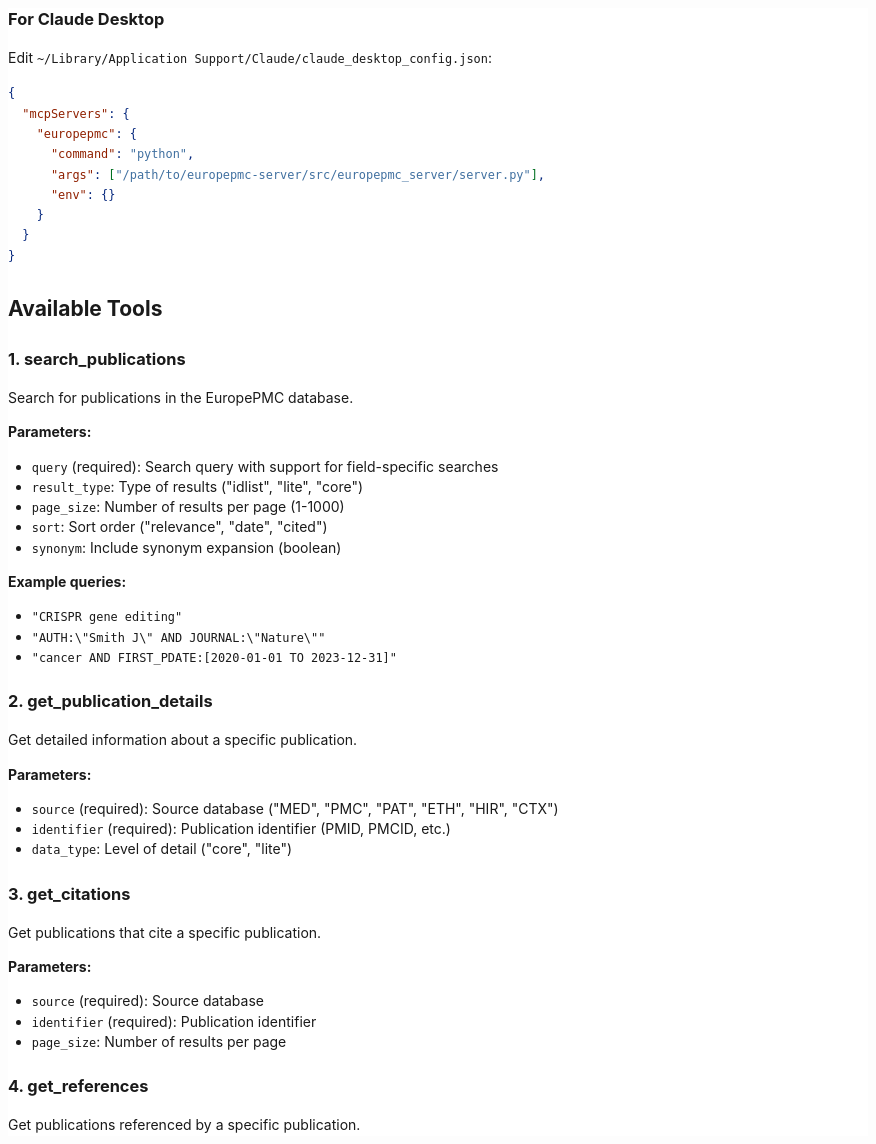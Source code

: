 ### For Claude Desktop

Edit `~/Library/Application Support/Claude/claude_desktop_config.json`:

```json
{
  "mcpServers": {
    "europepmc": {
      "command": "python",
      "args": ["/path/to/europepmc-server/src/europepmc_server/server.py"],
      "env": {}
    }
  }
}
```

## Available Tools

### 1. search_publications
Search for publications in the EuropePMC database.

**Parameters:**
- `query` (required): Search query with support for field-specific searches
- `result_type`: Type of results ("idlist", "lite", "core")
- `page_size`: Number of results per page (1-1000)
- `sort`: Sort order ("relevance", "date", "cited")
- `synonym`: Include synonym expansion (boolean)

**Example queries:**
- `"CRISPR gene editing"`
- `"AUTH:\"Smith J\" AND JOURNAL:\"Nature\""`
- `"cancer AND FIRST_PDATE:[2020-01-01 TO 2023-12-31]"`

### 2. get_publication_details
Get detailed information about a specific publication.

**Parameters:**
- `source` (required): Source database ("MED", "PMC", "PAT", "ETH", "HIR", "CTX")
- `identifier` (required): Publication identifier (PMID, PMCID, etc.)
- `data_type`: Level of detail ("core", "lite")

### 3. get_citations
Get publications that cite a specific publication.

**Parameters:**
- `source` (required): Source database
- `identifier` (required): Publication identifier
- `page_size`: Number of results per page

### 4. get_references
Get publications referenced by a specific publication.
